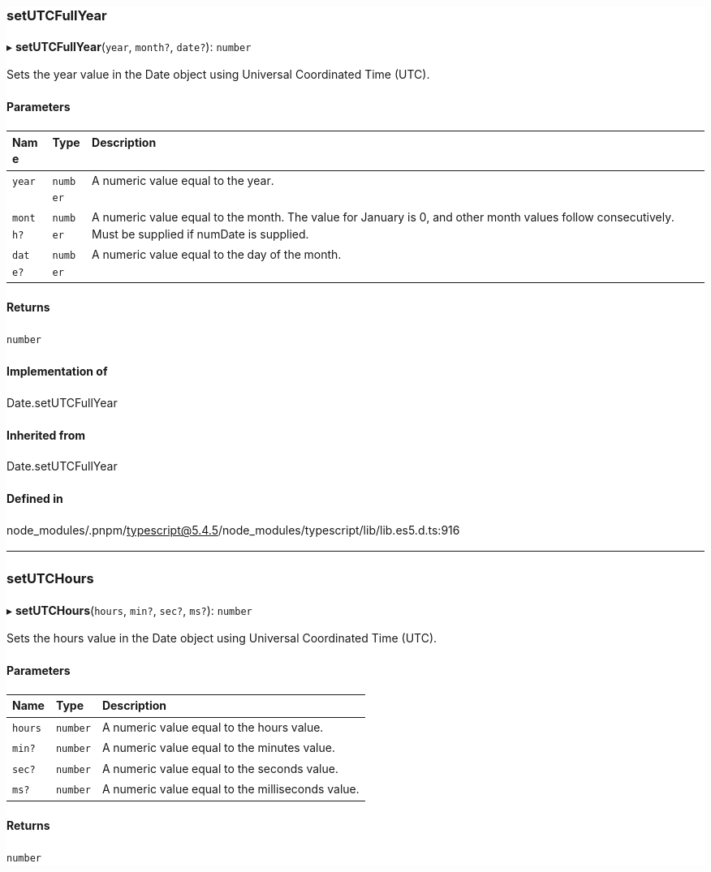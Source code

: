 ### setUTCFullYear

▸ **setUTCFullYear**(`year`, `month?`, `date?`): `number`

Sets the year value in the Date object using Universal Coordinated Time (UTC).

#### Parameters

| Name | Type | Description |
| :------ | :------ | :------ |
| `year` | `number` | A numeric value equal to the year. |
| `month?` | `number` | A numeric value equal to the month. The value for January is 0, and other month values follow consecutively. Must be supplied if numDate is supplied. |
| `date?` | `number` | A numeric value equal to the day of the month. |

#### Returns

`number`

#### Implementation of

Date.setUTCFullYear

#### Inherited from

Date.setUTCFullYear

#### Defined in

node_modules/.pnpm/typescript@5.4.5/node_modules/typescript/lib/lib.es5.d.ts:916

___

### setUTCHours

▸ **setUTCHours**(`hours`, `min?`, `sec?`, `ms?`): `number`

Sets the hours value in the Date object using Universal Coordinated Time (UTC).

#### Parameters

| Name | Type | Description |
| :------ | :------ | :------ |
| `hours` | `number` | A numeric value equal to the hours value. |
| `min?` | `number` | A numeric value equal to the minutes value. |
| `sec?` | `number` | A numeric value equal to the seconds value. |
| `ms?` | `number` | A numeric value equal to the milliseconds value. |

#### Returns

`number`
